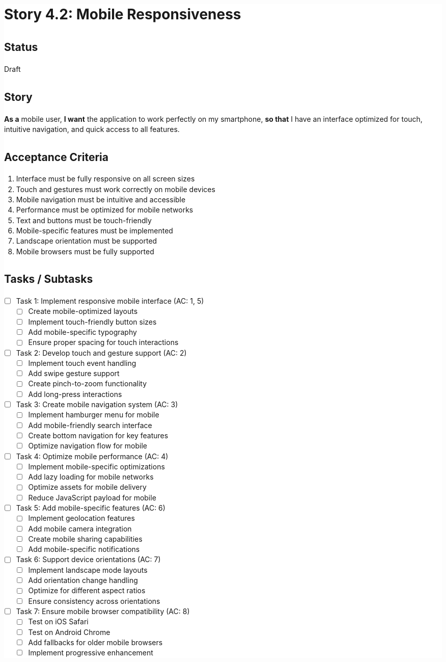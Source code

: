 # Story 4.2: Mobile Responsiveness

## Status
Draft

## Story
**As a** mobile user,
**I want** the application to work perfectly on my smartphone,
**so that** I have an interface optimized for touch, intuitive navigation, and quick access to all features.

## Acceptance Criteria
1. Interface must be fully responsive on all screen sizes
2. Touch and gestures must work correctly on mobile devices
3. Mobile navigation must be intuitive and accessible
4. Performance must be optimized for mobile networks
5. Text and buttons must be touch-friendly
6. Mobile-specific features must be implemented
7. Landscape orientation must be supported
8. Mobile browsers must be fully supported

## Tasks / Subtasks
- [ ] Task 1: Implement responsive mobile interface (AC: 1, 5)
  - [ ] Create mobile-optimized layouts
  - [ ] Implement touch-friendly button sizes
  - [ ] Add mobile-specific typography
  - [ ] Ensure proper spacing for touch interactions
- [ ] Task 2: Develop touch and gesture support (AC: 2)
  - [ ] Implement touch event handling
  - [ ] Add swipe gesture support
  - [ ] Create pinch-to-zoom functionality
  - [ ] Add long-press interactions
- [ ] Task 3: Create mobile navigation system (AC: 3)
  - [ ] Implement hamburger menu for mobile
  - [ ] Add mobile-friendly search interface
  - [ ] Create bottom navigation for key features
  - [ ] Optimize navigation flow for mobile
- [ ] Task 4: Optimize mobile performance (AC: 4)
  - [ ] Implement mobile-specific optimizations
  - [ ] Add lazy loading for mobile networks
  - [ ] Optimize assets for mobile delivery
  - [ ] Reduce JavaScript payload for mobile
- [ ] Task 5: Add mobile-specific features (AC: 6)
  - [ ] Implement geolocation features
  - [ ] Add mobile camera integration
  - [ ] Create mobile sharing capabilities
  - [ ] Add mobile-specific notifications
- [ ] Task 6: Support device orientations (AC: 7)
  - [ ] Implement landscape mode layouts
  - [ ] Add orientation change handling
  - [ ] Optimize for different aspect ratios
  - [ ] Ensure consistency across orientations
- [ ] Task 7: Ensure mobile browser compatibility (AC: 8)
  - [ ] Test on iOS Safari
  - [ ] Test on Android Chrome
  - [ ] Add fallbacks for older mobile browsers
  - [ ] Implement progressive enhancement

